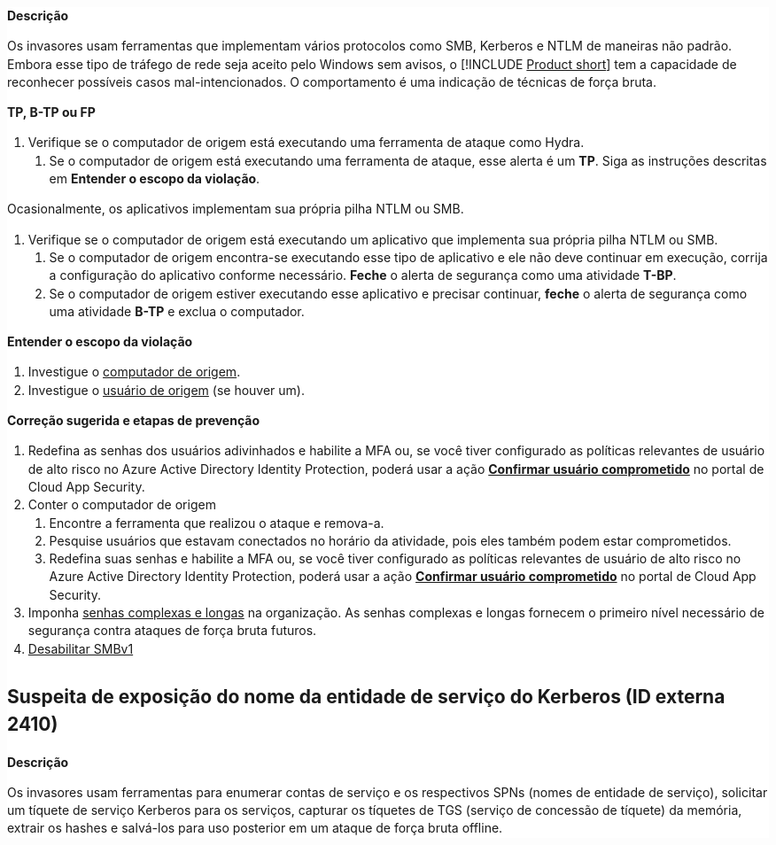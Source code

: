 **Descrição**

Os invasores usam ferramentas que implementam vários protocolos como SMB, Kerberos e NTLM de maneiras não padrão. Embora esse tipo de tráfego de rede seja aceito pelo Windows sem avisos, o [!INCLUDE [Product short](includes/product-short.md)] tem a capacidade de reconhecer possíveis casos mal-intencionados. O comportamento é uma indicação de técnicas de força bruta.

**TP, B-TP ou FP**

1. Verifique se o computador de origem está executando uma ferramenta de ataque como Hydra.
    1. Se o computador de origem está executando uma ferramenta de ataque, esse alerta é um **TP**. Siga as instruções descritas em **Entender o escopo da violação**.

Ocasionalmente, os aplicativos implementam sua própria pilha NTLM ou SMB.

1. Verifique se o computador de origem está executando um aplicativo que implementa sua própria pilha NTLM ou SMB.
    1. Se o computador de origem encontra-se executando esse tipo de aplicativo e ele não deve continuar em execução, corrija a configuração do aplicativo conforme necessário. **Feche** o alerta de segurança como uma atividade **T-BP**.
    1. Se o computador de origem estiver executando esse aplicativo e precisar continuar, **feche** o alerta de segurança como uma atividade **B-TP** e exclua o computador.

**Entender o escopo da violação**

1. Investigue o [computador de origem](investigate-a-computer.md).
1. Investigue o [usuário de origem](investigate-a-user.md) (se houver um).

**Correção sugerida e etapas de prevenção**

1. Redefina as senhas dos usuários adivinhados e habilite a MFA ou, se você tiver configurado as políticas relevantes de usuário de alto risco no Azure Active Directory Identity Protection, poderá usar a ação [**Confirmar usuário comprometido**](/cloud-app-security/accounts#governance-actions) no portal de Cloud App Security.
1. Conter o computador de origem
    1. Encontre a ferramenta que realizou o ataque e remova-a.
    1. Pesquise usuários que estavam conectados no horário da atividade, pois eles também podem estar comprometidos.
    1. Redefina suas senhas e habilite a MFA ou, se você tiver configurado as políticas relevantes de usuário de alto risco no Azure Active Directory Identity Protection, poderá usar a ação [**Confirmar usuário comprometido**](/cloud-app-security/accounts#governance-actions) no portal de Cloud App Security.
1. Imponha [senhas complexas e longas](/windows/security/threat-protection/security-policy-settings/password-policy) na organização. As senhas complexas e longas fornecem o primeiro nível necessário de segurança contra ataques de força bruta futuros.
1. [Desabilitar SMBv1](https://blogs.technet.microsoft.com/filecab/2016/09/16/stop-using-smb1/)

## <a name="suspected-kerberos-spn-exposure-external-id-2410"></a>Suspeita de exposição do nome da entidade de serviço do Kerberos (ID externa 2410)

**Descrição**

Os invasores usam ferramentas para enumerar contas de serviço e os respectivos SPNs (nomes de entidade de serviço), solicitar um tíquete de serviço Kerberos para os serviços, capturar os tíquetes de TGS (serviço de concessão de tíquete) da memória, extrair os hashes e salvá-los para uso posterior em um ataque de força bruta offline.

